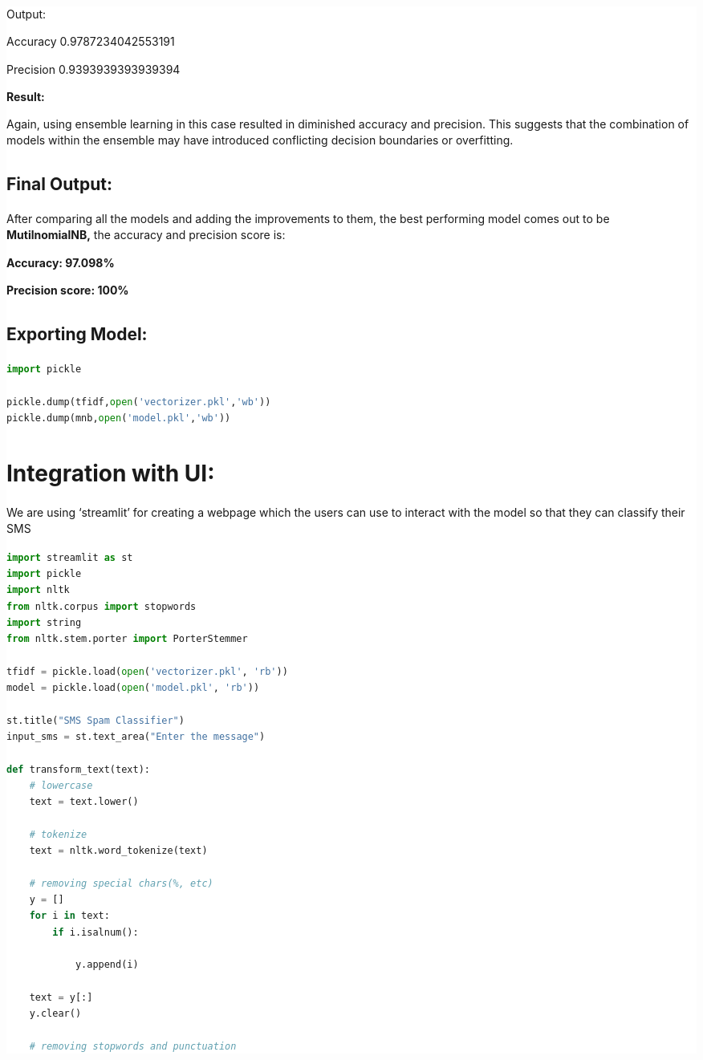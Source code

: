 Output:

Accuracy 0.9787234042553191

Precision 0.9393939393939394

**Result:**

Again, using ensemble learning in this case resulted in diminished accuracy and precision. This suggests that the combination of models within the ensemble may have introduced conflicting decision boundaries or overfitting.


## **Final Output:**
After comparing all the models and adding the improvements to them, the best performing model comes out to be **MutilnomialNB,** the accuracy and precision score is:

**Accuracy: 97.098%**

**Precision score: 100%**

## **Exporting Model:**
```python
import pickle

pickle.dump(tfidf,open('vectorizer.pkl','wb'))
pickle.dump(mnb,open('model.pkl','wb'))
```

# **Integration with UI:**

We are using ‘streamlit’ for creating a webpage which the users can use to interact with the model so that they can classify their SMS

```python
import streamlit as st
import pickle
import nltk
from nltk.corpus import stopwords
import string
from nltk.stem.porter import PorterStemmer

tfidf = pickle.load(open('vectorizer.pkl', 'rb'))
model = pickle.load(open('model.pkl', 'rb'))

st.title("SMS Spam Classifier")
input_sms = st.text_area("Enter the message")

def transform_text(text):
    # lowercase
    text = text.lower()

    # tokenize
    text = nltk.word_tokenize(text)

    # removing special chars(%, etc)
    y = []
    for i in text:
        if i.isalnum():

            y.append(i)

    text = y[:]
    y.clear()

    # removing stopwords and punctuation
```